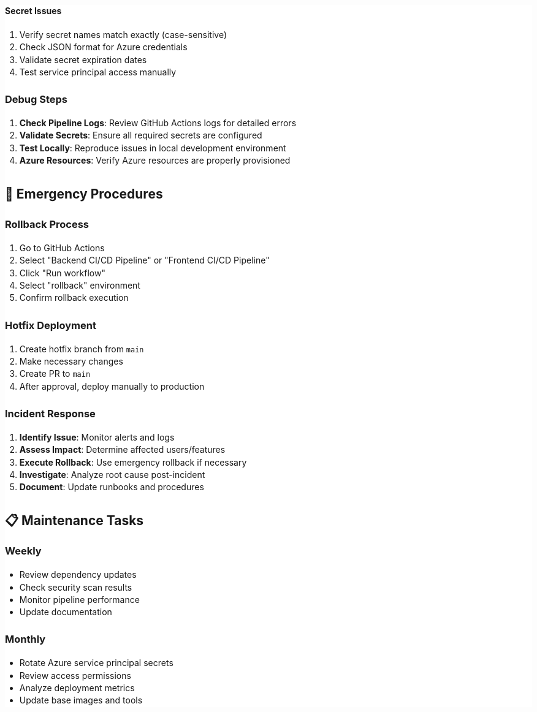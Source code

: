 #### Secret Issues
1. Verify secret names match exactly (case-sensitive)
2. Check JSON format for Azure credentials
3. Validate secret expiration dates
4. Test service principal access manually

### Debug Steps
1. **Check Pipeline Logs**: Review GitHub Actions logs for detailed errors
2. **Validate Secrets**: Ensure all required secrets are configured
3. **Test Locally**: Reproduce issues in local development environment
4. **Azure Resources**: Verify Azure resources are properly provisioned

## 🚨 Emergency Procedures

### Rollback Process
1. Go to GitHub Actions
2. Select "Backend CI/CD Pipeline" or "Frontend CI/CD Pipeline"
3. Click "Run workflow"
4. Select "rollback" environment
5. Confirm rollback execution

### Hotfix Deployment
1. Create hotfix branch from `main`
2. Make necessary changes
3. Create PR to `main`
4. After approval, deploy manually to production

### Incident Response
1. **Identify Issue**: Monitor alerts and logs
2. **Assess Impact**: Determine affected users/features
3. **Execute Rollback**: Use emergency rollback if necessary
4. **Investigate**: Analyze root cause post-incident
5. **Document**: Update runbooks and procedures

## 📋 Maintenance Tasks

### Weekly
- Review dependency updates
- Check security scan results
- Monitor pipeline performance
- Update documentation

### Monthly
- Rotate Azure service principal secrets
- Review access permissions
- Analyze deployment metrics
- Update base images and tools
